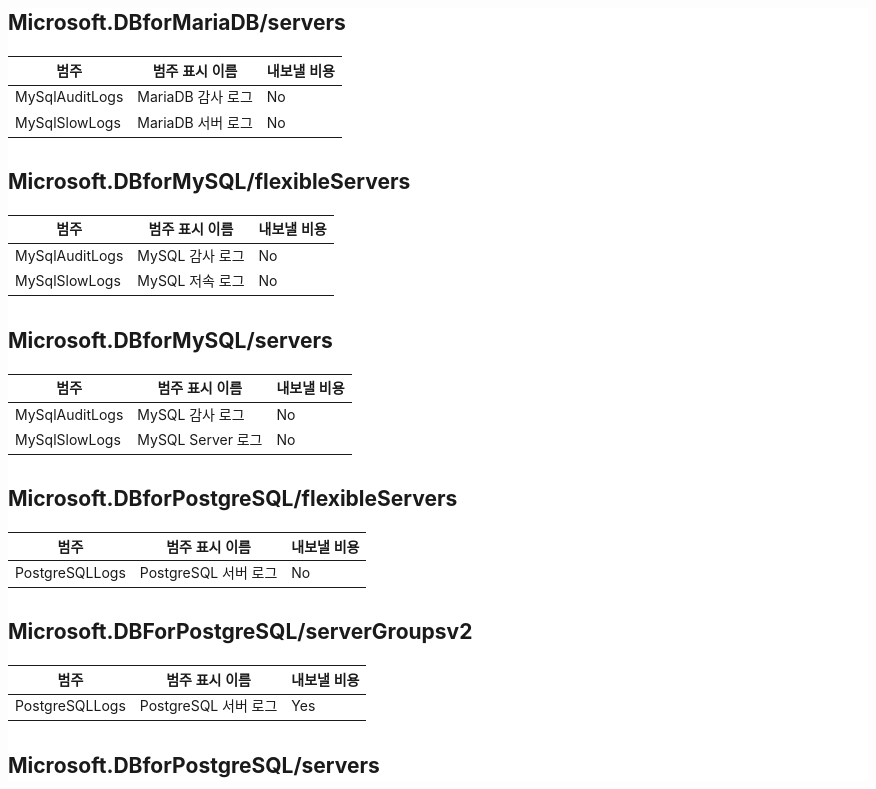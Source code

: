 
## <a name="microsoftdbformariadbservers"></a>Microsoft.DBforMariaDB/servers

|범주|범주 표시 이름|내보낼 비용|
|---|---|---|
|MySqlAuditLogs|MariaDB 감사 로그|No|
|MySqlSlowLogs|MariaDB 서버 로그|No|


## <a name="microsoftdbformysqlflexibleservers"></a>Microsoft.DBforMySQL/flexibleServers

|범주|범주 표시 이름|내보낼 비용|
|---|---|---|
|MySqlAuditLogs|MySQL 감사 로그|No|
|MySqlSlowLogs|MySQL 저속 로그|No|


## <a name="microsoftdbformysqlservers"></a>Microsoft.DBforMySQL/servers

|범주|범주 표시 이름|내보낼 비용|
|---|---|---|
|MySqlAuditLogs|MySQL 감사 로그|No|
|MySqlSlowLogs|MySQL Server 로그|No|


## <a name="microsoftdbforpostgresqlflexibleservers"></a>Microsoft.DBforPostgreSQL/flexibleServers

|범주|범주 표시 이름|내보낼 비용|
|---|---|---|
|PostgreSQLLogs|PostgreSQL 서버 로그|No|


## <a name="microsoftdbforpostgresqlservergroupsv2"></a>Microsoft.DBForPostgreSQL/serverGroupsv2

|범주|범주 표시 이름|내보낼 비용|
|---|---|---|
|PostgreSQLLogs|PostgreSQL 서버 로그|Yes|


## <a name="microsoftdbforpostgresqlservers"></a>Microsoft.DBforPostgreSQL/servers

